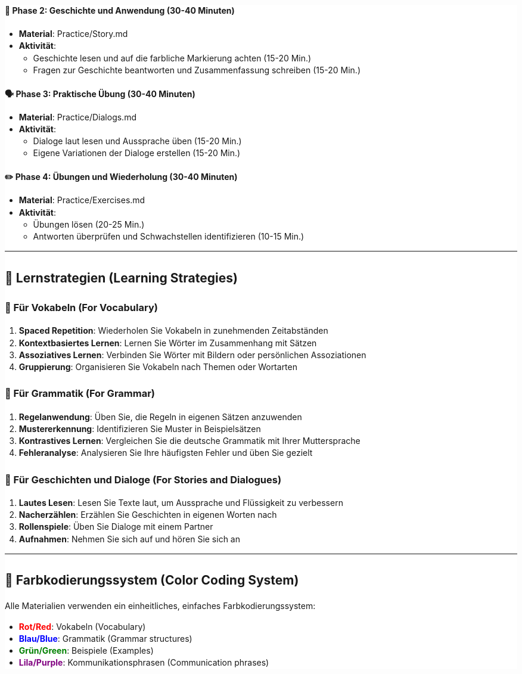#### 📖 Phase 2: Geschichte und Anwendung (30-40 Minuten)
- **Material**: Practice/Story.md
- **Aktivität**:
  - Geschichte lesen und auf die farbliche Markierung achten (15-20 Min.)
  - Fragen zur Geschichte beantworten und Zusammenfassung schreiben (15-20 Min.)

#### 🗣️ Phase 3: Praktische Übung (30-40 Minuten)
- **Material**: Practice/Dialogs.md
- **Aktivität**:
  - Dialoge laut lesen und Aussprache üben (15-20 Min.)
  - Eigene Variationen der Dialoge erstellen (15-20 Min.)

#### ✏️ Phase 4: Übungen und Wiederholung (30-40 Minuten)
- **Material**: Practice/Exercises.md
- **Aktivität**:
  - Übungen lösen (20-25 Min.)
  - Antworten überprüfen und Schwachstellen identifizieren (10-15 Min.)

---

## 🧠 Lernstrategien (Learning Strategies)

### 📝 Für Vokabeln (For Vocabulary)
1. **Spaced Repetition**: Wiederholen Sie Vokabeln in zunehmenden Zeitabständen
2. **Kontextbasiertes Lernen**: Lernen Sie Wörter im Zusammenhang mit Sätzen
3. **Assoziatives Lernen**: Verbinden Sie Wörter mit Bildern oder persönlichen Assoziationen
4. **Gruppierung**: Organisieren Sie Vokabeln nach Themen oder Wortarten

### 🔄 Für Grammatik (For Grammar)
1. **Regelanwendung**: Üben Sie, die Regeln in eigenen Sätzen anzuwenden
2. **Mustererkennung**: Identifizieren Sie Muster in Beispielsätzen
3. **Kontrastives Lernen**: Vergleichen Sie die deutsche Grammatik mit Ihrer Muttersprache
4. **Fehleranalyse**: Analysieren Sie Ihre häufigsten Fehler und üben Sie gezielt

### 📖 Für Geschichten und Dialoge (For Stories and Dialogues)
1. **Lautes Lesen**: Lesen Sie Texte laut, um Aussprache und Flüssigkeit zu verbessern
2. **Nacherzählen**: Erzählen Sie Geschichten in eigenen Worten nach
3. **Rollenspiele**: Üben Sie Dialoge mit einem Partner
4. **Aufnahmen**: Nehmen Sie sich auf und hören Sie sich an

---

## 🎨 Farbkodierungssystem (Color Coding System)

Alle Materialien verwenden ein einheitliches, einfaches Farbkodierungssystem:

- <span style="color:red;">**Rot/Red**</span>: Vokabeln (Vocabulary)
- <span style="color:blue;">**Blau/Blue**</span>: Grammatik (Grammar structures)
- <span style="color:green;">**Grün/Green**</span>: Beispiele (Examples)
- <span style="color:purple;">**Lila/Purple**</span>: Kommunikationsphrasen (Communication phrases)
